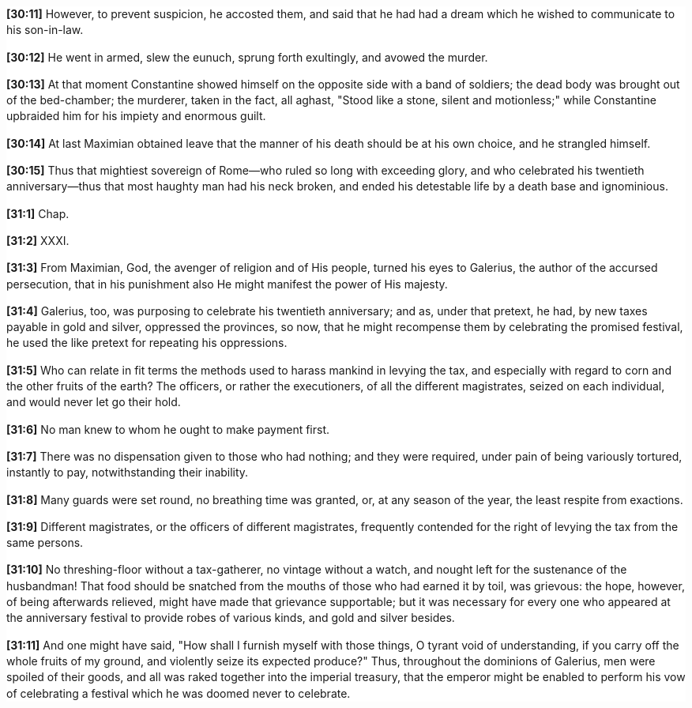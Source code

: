 **[30:11]** However, to prevent suspicion, he accosted them, and said that he had had a dream which he wished to communicate to his son-in-law.

**[30:12]** He went in armed, slew the eunuch, sprung forth exultingly, and avowed the murder.

**[30:13]** At that moment Constantine showed himself on the opposite side with a band of soldiers; the dead body was brought out of the bed-chamber; the murderer, taken in the fact, all aghast,  "Stood like a stone, silent and motionless;"    while Constantine upbraided him for his impiety and enormous guilt.

**[30:14]** At last Maximian obtained leave that the manner of his death should be at his own choice, and he strangled himself.

**[30:15]** Thus that mightiest sovereign of Rome—who ruled so long with exceeding glory, and who celebrated his twentieth anniversary—thus that most haughty man had his neck broken, and ended his detestable life by a death base and ignominious.

**[31:1]** Chap.

**[31:2]** XXXI.

**[31:3]** From Maximian, God, the avenger of religion and of His people, turned his eyes to Galerius, the author of the accursed persecution, that in his punishment also He might manifest the power of His majesty.

**[31:4]** Galerius, too, was purposing to celebrate his twentieth anniversary; and as, under that pretext, he had, by new taxes payable in gold and silver, oppressed the provinces, so now, that he might recompense them by celebrating the promised festival, he used the like pretext for repeating his oppressions.

**[31:5]** Who can relate in fit terms the methods used to harass mankind in levying the tax, and especially with regard to corn and the other fruits of the earth? The officers, or rather the executioners, of all the different magistrates, seized on each individual, and would never let go their hold.

**[31:6]** No man knew to whom he ought to make payment first.

**[31:7]** There was no dispensation given to those who had nothing; and they were required, under pain of being variously tortured, instantly to pay, notwithstanding their inability.

**[31:8]** Many guards were set round, no breathing time was granted, or, at any season of the year, the least respite from exactions.

**[31:9]** Different magistrates, or the officers of different magistrates, frequently contended for the right of levying the tax from the same persons.

**[31:10]** No threshing-floor without a tax-gatherer, no vintage without a watch, and nought left for the sustenance of the husbandman! That food should be snatched from the mouths of those who had earned it by toil, was grievous: the hope, however, of being afterwards relieved, might have made that grievance supportable; but it was necessary for every one who appeared at the anniversary festival to provide robes of various kinds, and gold and silver besides.

**[31:11]** And one might have said, "How shall I furnish myself with those things, O tyrant void of understanding, if you carry off the whole fruits of my ground, and violently seize its expected produce?" Thus, throughout the dominions of Galerius, men were spoiled of their goods, and all was raked together into the imperial treasury, that the emperor might be enabled to perform his vow of celebrating a festival which he was doomed never to celebrate.
